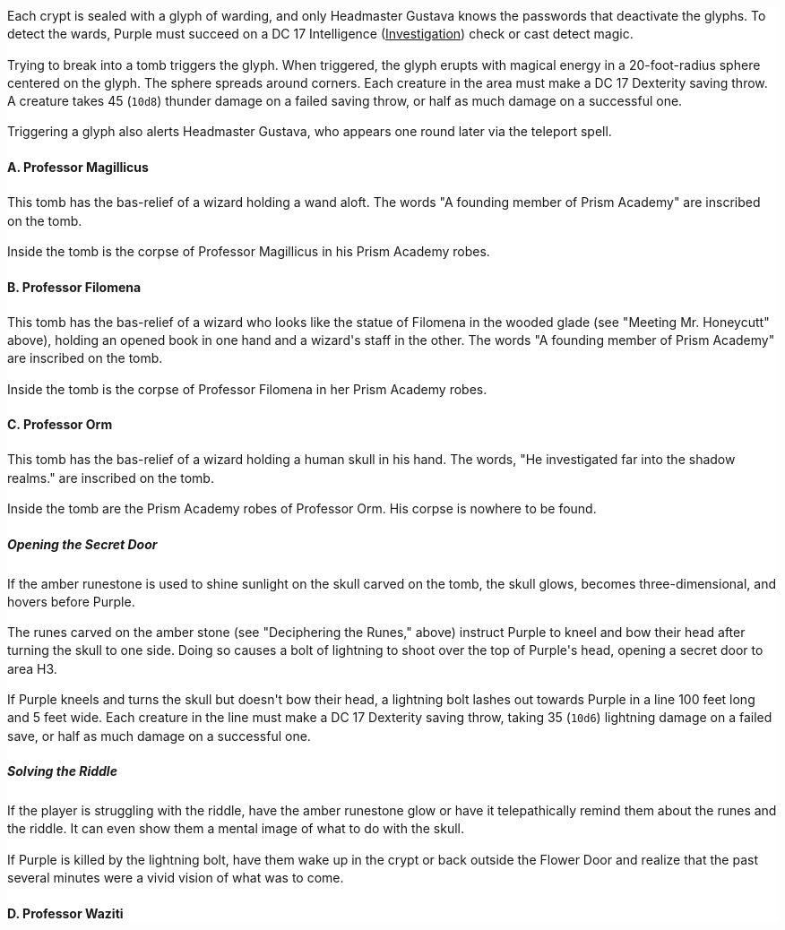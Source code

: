 Each crypt is sealed with a glyph of warding, and only Headmaster Gustava knows the passwords that deactivate the glyphs. To detect the wards, Purple must succeed on a DC 17 Intelligence ([Investigation](Mechanics/Rules/skills.md#Investigation)) check or cast detect magic.

Trying to break into a tomb triggers the glyph. When triggered, the glyph erupts with magical energy in a 20-foot-radius sphere centered on the glyph. The sphere spreads around corners. Each creature in the area must make a DC 17 Dexterity saving throw. A creature takes 45 (`10d8`) thunder damage on a failed saving throw, or half as much damage on a successful one.

Triggering a glyph also alerts Headmaster Gustava, who appears one round later via the teleport spell.

#### A. Professor Magillicus

This tomb has the bas-relief of a wizard holding a wand aloft. The words "A founding member of Prism Academy" are inscribed on the tomb.

Inside the tomb is the corpse of Professor Magillicus in his Prism Academy robes.

#### B. Professor Filomena

This tomb has the bas-relief of a wizard who looks like the statue of Filomena in the wooded glade (see "Meeting Mr. Honeycutt" above), holding an opened book in one hand and a wizard's staff in the other. The words "A founding member of Prism Academy" are inscribed on the tomb.

Inside the tomb is the corpse of Professor Filomena in her Prism Academy robes.

#### C. Professor Orm

This tomb has the bas-relief of a wizard holding a human skull in his hand. The words, "He investigated far into the shadow realms." are inscribed on the tomb.

Inside the tomb are the Prism Academy robes of Professor Orm. His corpse is nowhere to be found.

##### Opening the Secret Door

If the amber runestone is used to shine sunlight on the skull carved on the tomb, the skull glows, becomes three-dimensional, and hovers before Purple.

The runes carved on the amber stone (see "Deciphering the Runes," above) instruct Purple to kneel and bow their head after turning the skull to one side. Doing so causes a bolt of lightning to shoot over the top of Purple's head, opening a secret door to area H3.

If Purple kneels and turns the skull but doesn't bow their head, a lightning bolt lashes out towards Purple in a line 100 feet long and 5 feet wide. Each creature in the line must make a DC 17 Dexterity saving throw, taking 35 (`10d6`) lightning damage on a failed save, or half as much damage on a successful one.

##### Solving the Riddle

If the player is struggling with the riddle, have the amber runestone glow or have it telepathically remind them about the runes and the riddle. It can even show them a mental image of what to do with the skull.

If Purple is killed by the lightning bolt, have them wake up in the crypt or back outside the Flower Door and realize that the past several minutes were a vivid vision of what was to come.

#### D. Professor Waziti
